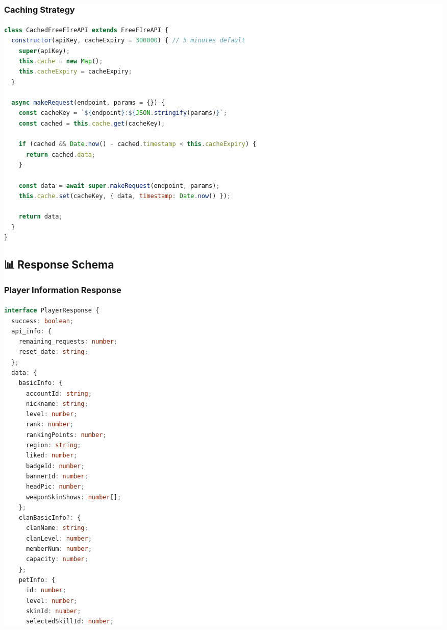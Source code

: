 ```javascript
```

### Caching Strategy
```javascript
class CachedFreeFIreAPI extends FreeFIreAPI {
  constructor(apiKey, cacheExpiry = 300000) { // 5 minutes default
    super(apiKey);
    this.cache = new Map();
    this.cacheExpiry = cacheExpiry;
  }

  async makeRequest(endpoint, params = {}) {
    const cacheKey = `${endpoint}:${JSON.stringify(params)}`;
    const cached = this.cache.get(cacheKey);
    
    if (cached && Date.now() - cached.timestamp < this.cacheExpiry) {
      return cached.data;
    }

    const data = await super.makeRequest(endpoint, params);
    this.cache.set(cacheKey, { data, timestamp: Date.now() });
    
    return data;
  }
}
```

## 📊 Response Schema

### Player Information Response
```typescript
interface PlayerResponse {
  success: boolean;
  api_info: {
    remaining_requests: number;
    reset_date: string;
  };
  data: {
    basicInfo: {
      accountId: string;
      nickname: string;
      level: number;
      rank: number;
      rankingPoints: number;
      region: string;
      liked: number;
      badgeId: number;
      bannerId: number;
      headPic: number;
      weaponSkinShows: number[];
    };
    clanBasicInfo?: {
      clanName: string;
      clanLevel: number;
      memberNum: number;
      capacity: number;
    };
    petInfo: {
      id: number;
      level: number;
      skinId: number;
      selectedSkillId: number;
```